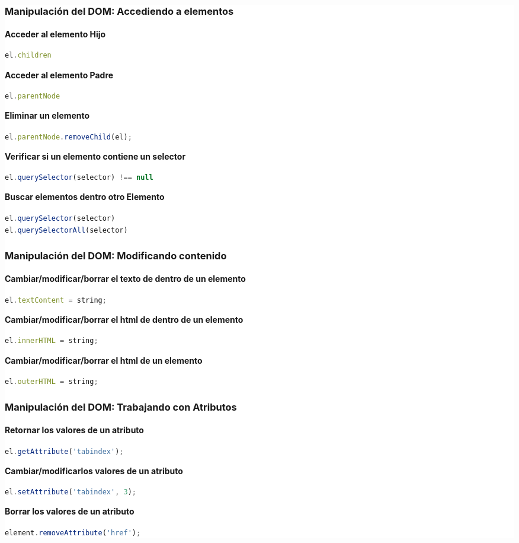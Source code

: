
### Manipulación del DOM: Accediendo a elementos 


**Acceder al elemento Hijo**
```javascript
el.children
```

**Acceder al elemento Padre**
```javascript
el.parentNode
```

**Eliminar un elemento**
```javascript
el.parentNode.removeChild(el);
```

**Verificar si un elemento contiene un selector**
```javascript
el.querySelector(selector) !== null
```

**Buscar elementos dentro otro Elemento**
```javascript
el.querySelector(selector)
el.querySelectorAll(selector)
```

### Manipulación del DOM: Modificando contenido


**Cambiar/modificar/borrar el texto de dentro de un elemento**
```javascript
el.textContent = string;
```
**Cambiar/modificar/borrar el html de dentro de un elemento**
```javascript
el.innerHTML = string;
```

**Cambiar/modificar/borrar el html de un elemento**
```javascript
el.outerHTML = string;
```

### Manipulación del DOM: Trabajando con Atributos


**Retornar los valores de un atributo**
```javascript
el.getAttribute('tabindex');
```

**Cambiar/modificarlos valores de un atributo**
```javascript
el.setAttribute('tabindex', 3);
```
**Borrar los valores de un atributo**
```javascript
element.removeAttribute('href');
```
